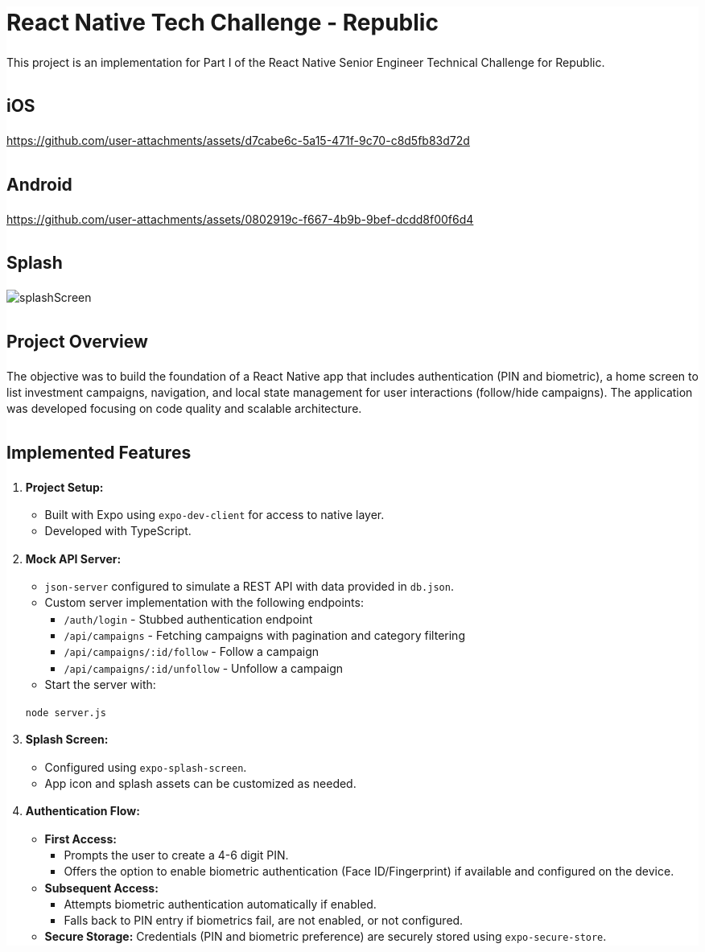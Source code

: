 # React Native Tech Challenge - Republic

This project is an implementation for Part I of the React Native Senior Engineer Technical Challenge for Republic.


## iOS
https://github.com/user-attachments/assets/d7cabe6c-5a15-471f-9c70-c8d5fb83d72d

## Android
https://github.com/user-attachments/assets/0802919c-f667-4b9b-9bef-dcdd8f00f6d4

## Splash
<img width="537" alt="splashScreen" src="https://github.com/user-attachments/assets/1df89460-3e0b-4464-b85e-6f8118476bfd" />


## Project Overview

The objective was to build the foundation of a React Native app that includes authentication (PIN and biometric), a home screen to list investment campaigns, navigation, and local state management for user interactions (follow/hide campaigns). The application was developed focusing on code quality and scalable architecture.

## Implemented Features

1. **Project Setup:**

   - Built with Expo using `expo-dev-client` for access to native layer.
   - Developed with TypeScript.

2. **Mock API Server:**

   - `json-server` configured to simulate a REST API with data provided in `db.json`.
   - Custom server implementation with the following endpoints:
     - `/auth/login` - Stubbed authentication endpoint
     - `/api/campaigns` - Fetching campaigns with pagination and category filtering
     - `/api/campaigns/:id/follow` - Follow a campaign
     - `/api/campaigns/:id/unfollow` - Unfollow a campaign
   - Start the server with:

   ```bash
   node server.js
   ```

3. **Splash Screen:**

   - Configured using `expo-splash-screen`.
   - App icon and splash assets can be customized as needed.

4. **Authentication Flow:**

   - **First Access:**
     - Prompts the user to create a 4-6 digit PIN.
     - Offers the option to enable biometric authentication (Face ID/Fingerprint) if available and configured on the device.
   - **Subsequent Access:**
     - Attempts biometric authentication automatically if enabled.
     - Falls back to PIN entry if biometrics fail, are not enabled, or not configured.
   - **Secure Storage:** Credentials (PIN and biometric preference) are securely stored using `expo-secure-store`.
